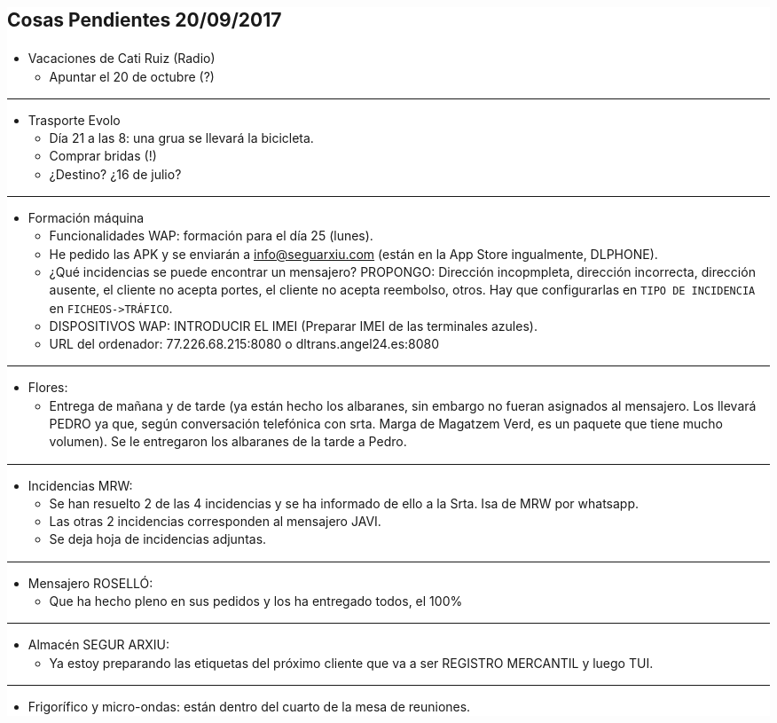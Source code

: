 

## Cosas Pendientes 20/09/2017

* Vacaciones de Cati Ruiz (Radio)
  * Apuntar el 20 de octubre (?)

----

* Trasporte Evolo
  * Día 21 a las 8: una grua se llevará la bicicleta.
  * Comprar bridas (!)
  * ¿Destino? ¿16 de julio?

----

* Formación máquina
  * Funcionalidades WAP: formación para el día 25 (lunes).
  * He pedido las APK y se enviarán a info@seguarxiu.com (están en la App Store ingualmente, DLPHONE).
  * ¿Qué incidencias se puede encontrar un mensajero? PROPONGO: Dirección incopmpleta, dirección incorrecta, dirección ausente, el cliente no acepta portes, el cliente no acepta reembolso, otros. Hay que configurarlas en `TIPO DE INCIDENCIA` en `FICHEOS->TRÁFICO`.
  * DISPOSITIVOS WAP: INTRODUCIR EL IMEI (Preparar IMEI de las terminales azules).
  * URL del ordenador: 77.226.68.215:8080 o dltrans.angel24.es:8080

----

* Flores:
  * Entrega de mañana y de tarde (ya están hecho los albaranes, sin embargo no fueran asignados al mensajero. Los llevará PEDRO ya que, según conversación telefónica con srta. Marga de Magatzem Verd, es un paquete que tiene mucho volumen). Se le entregaron los albaranes de la tarde a Pedro. 

----

* Incidencias MRW:
  * Se han resuelto 2 de las 4 incidencias y se ha informado de ello a la Srta. Isa de MRW por whatsapp.
  * Las otras 2 incidencias corresponden al mensajero JAVI. 
  * Se deja hoja de incidencias adjuntas. 

----

* Mensajero ROSELLÓ:
  * Que ha hecho pleno en sus pedidos y los ha entregado todos, el 100%

----

* Almacén SEGUR ARXIU:
  * Ya estoy preparando las etiquetas del próximo cliente que va a ser REGISTRO MERCANTIL y luego TUI.

--- 
 
 * Frigorífico y micro-ondas: están dentro del cuarto de la mesa de reuniones. 
